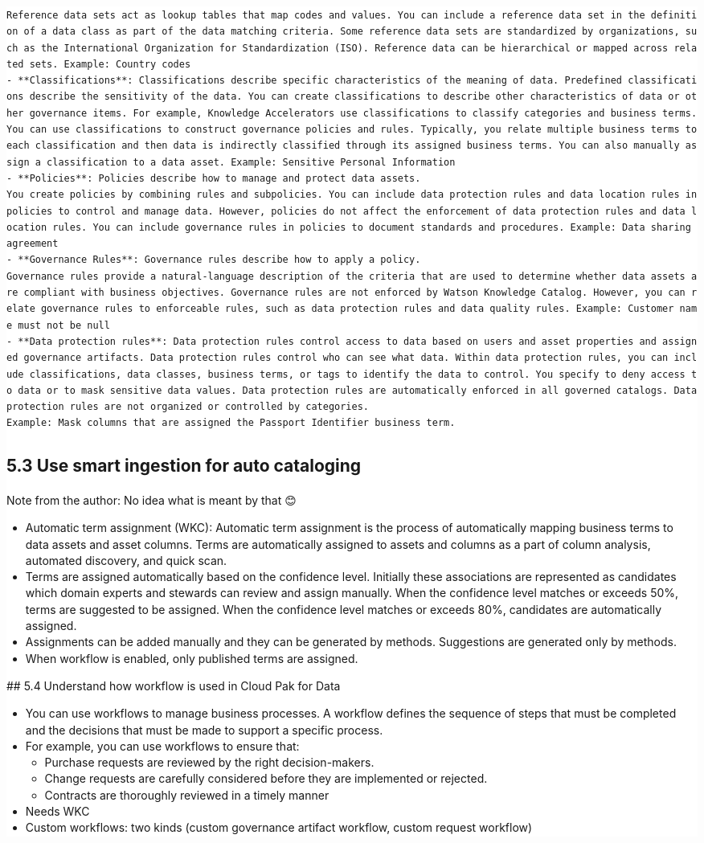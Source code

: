     Reference data sets act as lookup tables that map codes and values. You can include a reference data set in the definition of a data class as part of the data matching criteria. Some reference data sets are standardized by organizations, such as the International Organization for Standardization (ISO). Reference data can be hierarchical or mapped across related sets. Example: Country codes
    - **Classifications**: Classifications describe specific characteristics of the meaning of data. Predefined classifications describe the sensitivity of the data. You can create classifications to describe other characteristics of data or other governance items. For example, Knowledge Accelerators use classifications to classify categories and business terms. You can use classifications to construct governance policies and rules. Typically, you relate multiple business terms to each classification and then data is indirectly classified through its assigned business terms. You can also manually assign a classification to a data asset. Example: Sensitive Personal Information
    - **Policies**: Policies describe how to manage and protect data assets.
    You create policies by combining rules and subpolicies. You can include data protection rules and data location rules in policies to control and manage data. However, policies do not affect the enforcement of data protection rules and data location rules. You can include governance rules in policies to document standards and procedures. Example: Data sharing agreement
    - **Governance Rules**: Governance rules describe how to apply a policy.
    Governance rules provide a natural-language description of the criteria that are used to determine whether data assets are compliant with business objectives. Governance rules are not enforced by Watson Knowledge Catalog. However, you can relate governance rules to enforceable rules, such as data protection rules and data quality rules. Example: Customer name must not be null
    - **Data protection rules**: Data protection rules control access to data based on users and asset properties and assigned governance artifacts. Data protection rules control who can see what data. Within data protection rules, you can include classifications, data classes, business terms, or tags to identify the data to control. You specify to deny access to data or to mask sensitive data values. Data protection rules are automatically enforced in all governed catalogs. Data protection rules are not organized or controlled by categories.
    Example: Mask columns that are assigned the Passport Identifier business term.

## 5.3 Use smart ingestion for auto cataloging 
Note from the author: No idea what is meant by that 😊 
- Automatic term assignment (WKC): Automatic term assignment is the process of automatically mapping business terms to data assets and asset columns. Terms are automatically assigned to assets and columns as a part of column analysis, automated discovery, and quick scan.
- Terms are assigned automatically based on the confidence level. Initially these associations are represented as candidates which domain experts and stewards can review and assign manually. When the confidence level matches or exceeds 50%, terms are suggested to be assigned. When the confidence level matches or exceeds 80%, candidates are automatically assigned.
- Assignments can be added manually and they can be generated by methods. Suggestions are generated only by methods.
- When workflow is enabled, only published terms are assigned.

## 5.4 Understand how workflow is used in Cloud Pak for Data 
- You can use workflows to manage business processes. A workflow defines the sequence of steps that must be completed and the decisions that must be made to support a specific process.
- For example, you can use workflows to ensure that:
    - Purchase requests are reviewed by the right decision-makers.
    - Change requests are carefully considered before they are implemented or rejected.
    - Contracts are thoroughly reviewed in a timely manner
- Needs WKC
- Custom workflows: two kinds (custom governance artifact workflow, custom request workflow)
